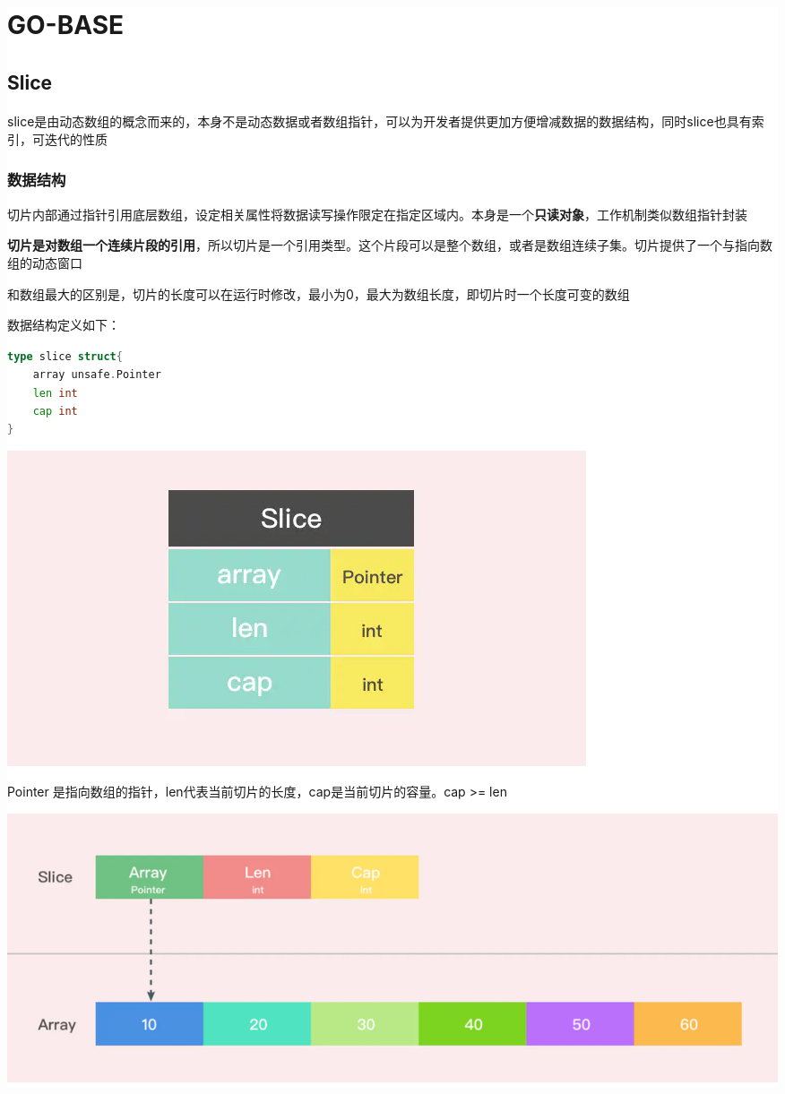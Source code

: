 # GO-BASE



## Slice

slice是由动态数组的概念而来的，本身不是动态数据或者数组指针，可以为开发者提供更加方便增减数据的数据结构，同时slice也具有索引，可迭代的性质

### 数据结构

切片内部通过指针引用底层数组，设定相关属性将数据读写操作限定在指定区域内。本身是一个**只读对象**，工作机制类似数组指针封装

**切片是对数组一个连续片段的引用**，所以切片是一个引用类型。这个片段可以是整个数组，或者是数组连续子集。切片提供了一个与指向数组的动态窗口

和数组最大的区别是，切片的长度可以在运行时修改，最小为0，最大为数组长度，即切片时一个长度可变的数组

数据结构定义如下：

```go
type slice struct{
    array unsafe.Pointer
    len int
    cap int
}
```

![image-20230424112531298](.\note.assets\image-20230424112531298.png)

Pointer 是指向数组的指针，len代表当前切片的长度，cap是当前切片的容量。cap >= len

![image-20230424112816261](.\note.assets\image-20230424112816261.png)
